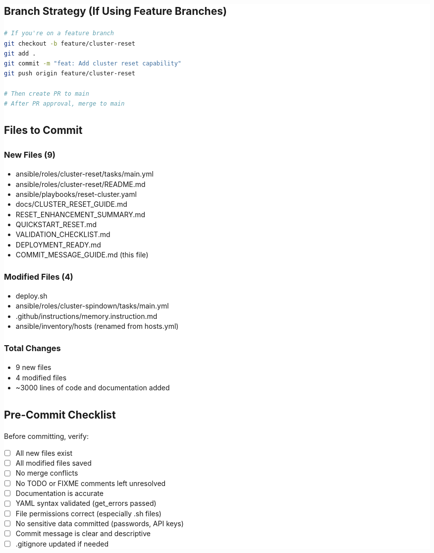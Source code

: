 ## Branch Strategy (If Using Feature Branches)

```bash
# If you're on a feature branch
git checkout -b feature/cluster-reset
git add .
git commit -m "feat: Add cluster reset capability"
git push origin feature/cluster-reset

# Then create PR to main
# After PR approval, merge to main
```

## Files to Commit

### New Files (9)
- ansible/roles/cluster-reset/tasks/main.yml
- ansible/roles/cluster-reset/README.md
- ansible/playbooks/reset-cluster.yaml
- docs/CLUSTER_RESET_GUIDE.md
- RESET_ENHANCEMENT_SUMMARY.md
- QUICKSTART_RESET.md
- VALIDATION_CHECKLIST.md
- DEPLOYMENT_READY.md
- COMMIT_MESSAGE_GUIDE.md (this file)

### Modified Files (4)
- deploy.sh
- ansible/roles/cluster-spindown/tasks/main.yml
- .github/instructions/memory.instruction.md
- ansible/inventory/hosts (renamed from hosts.yml)

### Total Changes
- 9 new files
- 4 modified files
- ~3000 lines of code and documentation added

## Pre-Commit Checklist

Before committing, verify:

- [ ] All new files exist
- [ ] All modified files saved
- [ ] No merge conflicts
- [ ] No TODO or FIXME comments left unresolved
- [ ] Documentation is accurate
- [ ] YAML syntax validated (get_errors passed)
- [ ] File permissions correct (especially .sh files)
- [ ] No sensitive data committed (passwords, API keys)
- [ ] Commit message is clear and descriptive
- [ ] .gitignore updated if needed
